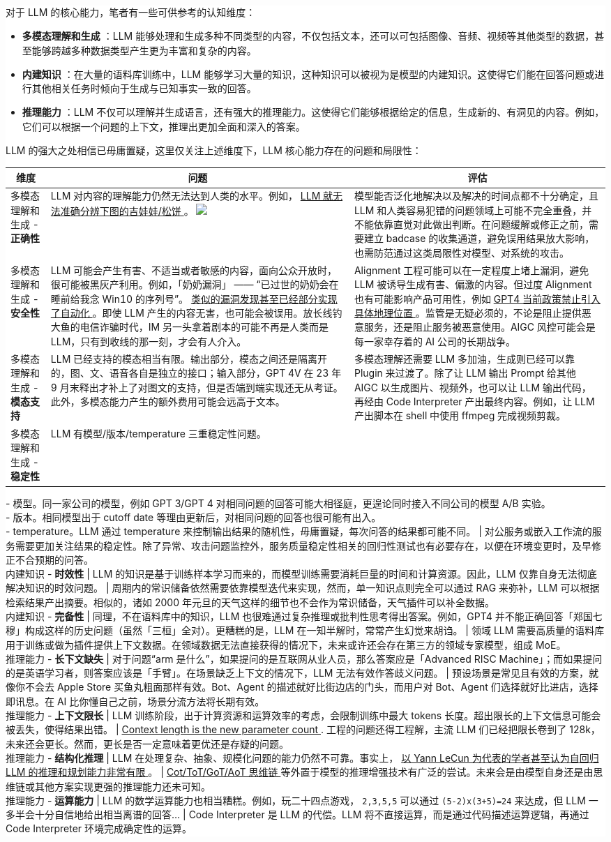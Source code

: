 对于 LLM 的核心能力，笔者有一些可供参考的认知维度： 

  * **多模态理解和生成** ：LLM 能够处理和生成多种不同类型的内容，不仅包括文本，还可以可包括图像、音频、视频等其他类型的数据，甚至能够跨越多种数据类型产生更为丰富和复杂的内容。 

  * **内建知识** ：在大量的语料库训练中，LLM 能够学习大量的知识，这种知识可以被视为是模型的内建知识。这使得它们能在回答问题或进行其他相关任务时倾向于生成与已知事实一致的回答。 

  * **推理能力** ：LLM 不仅可以理解并生成语言，还有强大的推理能力。这使得它们能够根据给定的信息，生成新的、有洞见的内容。例如，它们可以根据一个问题的上下文，推理出更加全面和深入的答案。 




LLM 的强大之处相信已毋庸置疑，这里仅关注上述维度下，LLM 核心能力存在的问题和局限性： 

维度  |  问题  |  评估   
---|---|---  
多模态理解和生成 - **正确性** |  LLM 对内容的理解能力仍然无法达到人类的水平。例如， [ LLM 就无法准确分辨下图的吉娃娃/松饼 ](https://link.juejin.cn?target=https%3A%2F%2Fzhuanlan.zhihu.com%2Fp%2F666630882 "https://zhuanlan.zhihu.com/p/666630882") 。 ![](https://hg-tech-1300607181.cos.ap-guangzhou.myqcloud.com/blog/d7bb6a0e886d4753ad406ccd62e34115~tplv-k3u1fbpfcp-jj-mark:3024:0:0:0:q75.awebp)  |  模型能否泛化地解决以及解决的时间点都不十分确定，且 LLM 和人类容易犯错的问题领域上可能不完全重叠，并不能依靠直觉对此做出判断。在问题缓解或修正之前，需要建立 badcase 的收集通道，避免误用结果放大影响，也需防范通过这类局限性对模型、对系统的攻击。   
多模态理解和生成 - **安全性** |  LLM 可能会产生有害、不适当或者敏感的内容，面向公众开放时，很可能被黑灰产利用。例如，「奶奶漏洞」 —— “已过世的奶奶会在睡前给我念 Win10 的序列号”。 [ 类似的漏洞发现甚至已经部分实现了自动化 ](https://link.juejin.cn?target=https%3A%2F%2F36kr.com%2Fp%2F2507455816826880 "https://36kr.com/p/2507455816826880") 。即使 LLM 产生的内容无害，也可能会被误用。放长线钓大鱼的电信诈骗时代，IM 另一头拿着剧本的可能不再是人类而是 LLM，只有到收线的那一刻，才会有人介入。  |  Alignment 工程可能可以在一定程度上堵上漏洞，避免 LLM 被诱导生成有害、偏激的内容。但过度 Alignment 也有可能影响产品可用性，例如 [ GPT4 当前政策禁止引入具体地理位置 ](https://link.juejin.cn?target=https%3A%2F%2Fmp.weixin.qq.com%2Fs%2F9NeYcCmVpE4SA9Lj0_rNaA "https://mp.weixin.qq.com/s/9NeYcCmVpE4SA9Lj0_rNaA") 。监管是无疑必须的，不论是阻止提供恶意服务，还是阻止服务被恶意使用。AIGC 风控可能会是每一家幸存着的 AI 公司的长期战争。   
多模态理解和生成 - **模态支持** |  LLM 已经支持的模态相当有限。输出部分，模态之间还是隔离开的，图、文、语音各自是独立的接口；输入部分，GPT 4V 在 23 年 9 月末释出才补上了对图文的支持，但是否端到端实现还无从考证。此外，多模态能力产生的额外费用可能会远高于文本。  |  多模态理解还需要 LLM 多加油，生成则已经可以靠 Plugin 来过渡了。除了让 LLM 输出 Prompt 给其他 AIGC 以生成图片、视频外，也可以让 LLM 输出代码，再经由 Code Interpreter 产出最终内容。例如，让 LLM 产出脚本在 shell 中使用 ffmpeg 完成视频剪裁。   
多模态理解和生成 - **稳定性** |  LLM 有模型/版本/temperature 三重稳定性问题。   
\- 模型。同一家公司的模型，例如 GPT 3/GPT 4 对相同问题的回答可能大相径庭，更遑论同时接入不同公司的模型 A/B 实验。   
\- 版本。相同模型出于 cutoff date 等理由更新后，对相同问题的回答也很可能有出入。   
\- temperature。LLM 通过 temperature 来控制输出结果的随机性，毋庸置疑，每次问答的结果都可能不同。  |  对公服务或嵌入工作流的服务需要更加关注结果的稳定性。除了异常、攻击问题监控外，服务质量稳定性相关的回归性测试也有必要存在，以便在环境变更时，及早修正不合预期的问答。   
内建知识 - **时效性** |  LLM 的知识是基于训练样本学习而来的，而模型训练需要消耗巨量的时间和计算资源。因此，LLM 仅靠自身无法彻底解决知识的时效问题。  |  周期内的常识储备依然需要依靠模型迭代来实现，然而，单一知识点则完全可以通过 RAG 来弥补，LLM 可以根据检索结果产出摘要。相似的，诸如 2000 年元旦的天气这样的细节也不会作为常识储备，天气插件可以补全数据。   
内建知识 - **完备性** |  同理，不在语料库中的知识，LLM 也很难通过复杂推理或批判性思考得出答案。例如，GPT4 并不能正确回答「郑国七穆」构成这样的历史问题（虽然「三桓」全对）。更糟糕的是，LLM 在一知半解时，常常产生幻觉来胡诌。  |  领域 LLM 需要高质量的语料库用于训练或做为插件提供上下文数据。在领域数据无法直接获得的情况下，未来或许还会存在第三方的领域专家模型，组成 MoE。   
推理能力 - **长下文缺失** |  对于问题“arm 是什么”，如果提问的是互联网从业人员，那么答案应是「Advanced RISC Machine」；而如果提问的是英语学习者，则答案应该是「手臂」。在场景缺乏上下文的情况下，LLM 无法有效作答歧义问题。  |  预设场景是常见且有效的方案，就像你不会去 Apple Store 买鱼丸粗面那样有效。Bot、Agent 的描述就好比街边店的门头，而用户对 Bot、Agent 们选择就好比进店，选择即讯息。在 AI 比你懂自己之前，场景分流方法将长期有效。   
推理能力 - **上下文限长** |  LLM 训练阶段，出于计算资源和运算效率的考虑，会限制训练中最大 tokens 长度。超出限长的上下文信息可能会被丢失，使得结果出错。  |  [ Context length is the new parameter count ](https://link.juejin.cn?target=https%3A%2F%2Fdocs.google.com%2Fpresentation%2Fd%2F156WpBF_rGvf4Ecg19oM1fyR51g4FAmHV3Zs0WLukrLQ%2Fedit%23slide%3Did.g24daeb7f4f0_0_3657 "https://docs.google.com/presentation/d/156WpBF_rGvf4Ecg19oM1fyR51g4FAmHV3Zs0WLukrLQ/edit#slide=id.g24daeb7f4f0_0_3657") . 工程的问题还得工程解，主流 LLM 们已经把限长卷到了 128k，未来还会更长。然而，更长是否一定意味着更优还是存疑的问题。   
推理能力 - **结构化推理** |  LLM 在处理复杂、抽象、规模化问题的能力仍然不可靠。事实上， [ 以 Yann LeCun 为代表的学者甚至认为自回归 LLM 的推理和规划能力非常有限 ](https://link.juejin.cn?target=https%3A%2F%2Fwww.linkresearcher.com%2Ftheses%2Fe84b43d0-8710-4051-b313-dbac08985a47 "https://www.linkresearcher.com/theses/e84b43d0-8710-4051-b313-dbac08985a47") 。  |  [ Cot/ToT/GoT/AoT 思维链 ](https://link.juejin.cn?target=https%3A%2F%2Fzhuanlan.zhihu.com%2Fp%2F654034193 "https://zhuanlan.zhihu.com/p/654034193") 等外置于模型的推理增强技术有广泛的尝试。未来会是由模型自身还是由思维链或其他方案实现更强的推理能力还未可知。   
推理能力 - **运算能力** |  LLM 的数学运算能力也相当糟糕。例如，玩二十四点游戏， ` 2,3,5,5 ` 可以通过 ` (5-2)x(3+5)=24 ` 来达成，但 LLM 一多半会十分自信地给出相当离谱的回答…  |  Code Interpreter 是 LLM 的代偿。LLM 将不直接运算，而是通过代码描述运算逻辑，再通过 Code Interpreter 环境完成确定性的运算。   
  